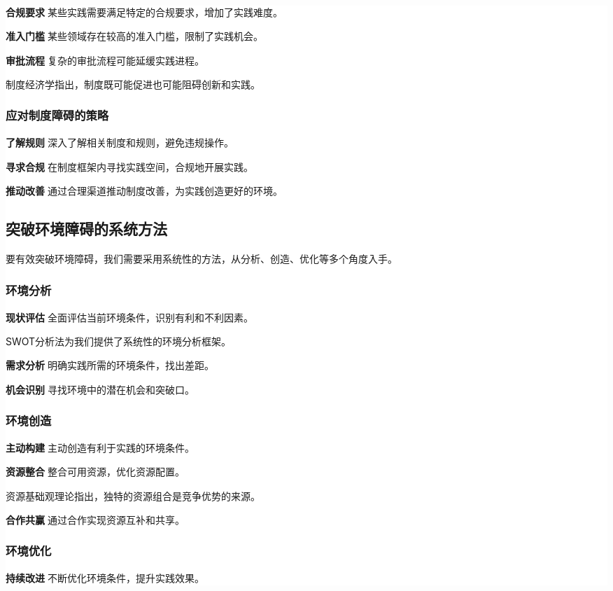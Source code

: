 **合规要求**
某些实践需要满足特定的合规要求，增加了实践难度。

**准入门槛**
某些领域存在较高的准入门槛，限制了实践机会。

**审批流程**
复杂的审批流程可能延缓实践进程。

制度经济学指出，制度既可能促进也可能阻碍创新和实践。

### 应对制度障碍的策略

**了解规则**
深入了解相关制度和规则，避免违规操作。

**寻求合规**
在制度框架内寻找实践空间，合规地开展实践。

**推动改善**
通过合理渠道推动制度改善，为实践创造更好的环境。

## 突破环境障碍的系统方法

要有效突破环境障碍，我们需要采用系统性的方法，从分析、创造、优化等多个角度入手。

### 环境分析

**现状评估**
全面评估当前环境条件，识别有利和不利因素。

SWOT分析法为我们提供了系统性的环境分析框架。

**需求分析**
明确实践所需的环境条件，找出差距。

**机会识别**
寻找环境中的潜在机会和突破口。

### 环境创造

**主动构建**
主动创造有利于实践的环境条件。

**资源整合**
整合可用资源，优化资源配置。

资源基础观理论指出，独特的资源组合是竞争优势的来源。

**合作共赢**
通过合作实现资源互补和共享。

### 环境优化

**持续改进**
不断优化环境条件，提升实践效果。
